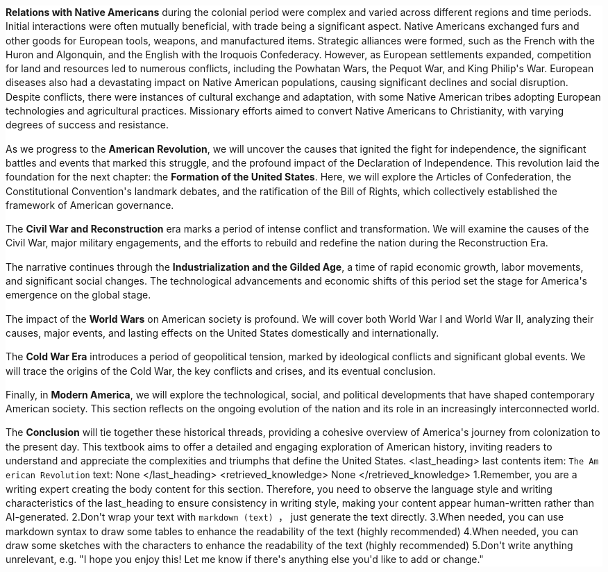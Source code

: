 **Relations with Native Americans** during the colonial period were complex and varied across different regions and time periods. Initial interactions were often mutually beneficial, with trade being a significant aspect. Native Americans exchanged furs and other goods for European tools, weapons, and manufactured items. Strategic alliances were formed, such as the French with the Huron and Algonquin, and the English with the Iroquois Confederacy. However, as European settlements expanded, competition for land and resources led to numerous conflicts, including the Powhatan Wars, the Pequot War, and King Philip's War. European diseases also had a devastating impact on Native American populations, causing significant declines and social disruption. Despite conflicts, there were instances of cultural exchange and adaptation, with some Native American tribes adopting European technologies and agricultural practices. Missionary efforts aimed to convert Native Americans to Christianity, with varying degrees of success and resistance.

As we progress to the **American Revolution**, we will uncover the causes that ignited the fight for independence, the significant battles and events that marked this struggle, and the profound impact of the Declaration of Independence. This revolution laid the foundation for the next chapter: the **Formation of the United States**. Here, we will explore the Articles of Confederation, the Constitutional Convention's landmark debates, and the ratification of the Bill of Rights, which collectively established the framework of American governance.

The **Civil War and Reconstruction** era marks a period of intense conflict and transformation. We will examine the causes of the Civil War, major military engagements, and the efforts to rebuild and redefine the nation during the Reconstruction Era.

The narrative continues through the **Industrialization and the Gilded Age**, a time of rapid economic growth, labor movements, and significant social changes. The technological advancements and economic shifts of this period set the stage for America's emergence on the global stage.

The impact of the **World Wars** on American society is profound. We will cover both World War I and World War II, analyzing their causes, major events, and lasting effects on the United States domestically and internationally.

The **Cold War Era** introduces a period of geopolitical tension, marked by ideological conflicts and significant global events. We will trace the origins of the Cold War, the key conflicts and crises, and its eventual conclusion.

Finally, in **Modern America**, we will explore the technological, social, and political developments that have shaped contemporary American society. This section reflects on the ongoing evolution of the nation and its role in an increasingly interconnected world.

The **Conclusion** will tie together these historical threads, providing a cohesive overview of America's journey from colonization to the present day. This textbook aims to offer a detailed and engaging exploration of American history, inviting readers to understand and appreciate the complexities and triumphs that define the United States.
</digest>
<last_heading>
last contents item: `The American Revolution`
text:
None
</last_heading>
<retrieved_knowledge>
None
</retrieved_knowledge>
<attention>
1.Remember, you are a writing expert creating the body content for this section.
Therefore, you need to observe the language style and writing characteristics of the last_heading to ensure consistency in writing style, making your content appear human-written rather than AI-generated.
2.Don't wrap your text with ```markdown (text) ```， just generate the text directly.
3.When needed, you can use markdown syntax to draw some tables to enhance the readability of the text (highly recommended)
4.When needed, you can draw some sketches with the characters to enhance the readability of the text (highly recommended)
5.Don't write anything unrelevant, e.g. "I hope you enjoy this! Let me know if there's anything else you'd like to add or change."
</attention>
<task>